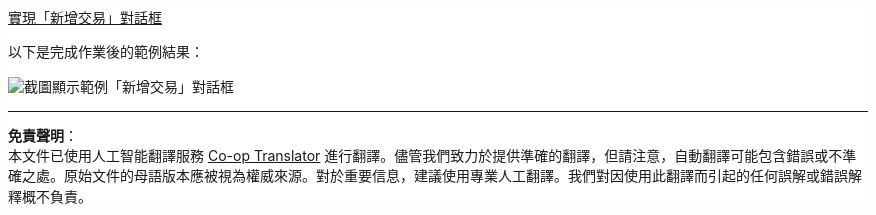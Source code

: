 [實現「新增交易」對話框](assignment.md)

以下是完成作業後的範例結果：

![截圖顯示範例「新增交易」對話框](../../../../translated_images/dialog.93bba104afeb79f12f65ebf8f521c5d64e179c40b791c49c242cf15f7e7fab15.hk.png)

---

**免責聲明**：  
本文件已使用人工智能翻譯服務 [Co-op Translator](https://github.com/Azure/co-op-translator) 進行翻譯。儘管我們致力於提供準確的翻譯，但請注意，自動翻譯可能包含錯誤或不準確之處。原始文件的母語版本應被視為權威來源。對於重要信息，建議使用專業人工翻譯。我們對因使用此翻譯而引起的任何誤解或錯誤解釋概不負責。